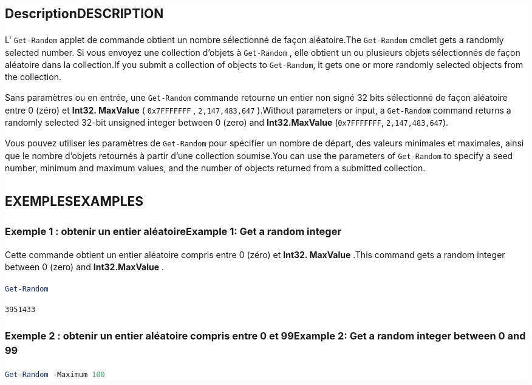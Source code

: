 ## <span data-ttu-id="e73d0-109">Description</span><span class="sxs-lookup"><span data-stu-id="e73d0-109">DESCRIPTION</span></span>

<span data-ttu-id="e73d0-110">L' `Get-Random` applet de commande obtient un nombre sélectionné de façon aléatoire.</span><span class="sxs-lookup"><span data-stu-id="e73d0-110">The `Get-Random` cmdlet gets a randomly selected number.</span></span> <span data-ttu-id="e73d0-111">Si vous envoyez une collection d’objets à `Get-Random` , elle obtient un ou plusieurs objets sélectionnés de façon aléatoire dans la collection.</span><span class="sxs-lookup"><span data-stu-id="e73d0-111">If you submit a collection of objects to `Get-Random`, it gets one or more randomly selected objects from the collection.</span></span>

<span data-ttu-id="e73d0-112">Sans paramètres ou en entrée, une `Get-Random` commande retourne un entier non signé 32 bits sélectionné de façon aléatoire entre 0 (zéro) et **Int32. MaxValue** ( `0x7FFFFFFF` , `2,147,483,647` ).</span><span class="sxs-lookup"><span data-stu-id="e73d0-112">Without parameters or input, a `Get-Random` command returns a randomly selected 32-bit unsigned integer between 0 (zero) and **Int32.MaxValue** (`0x7FFFFFFF`, `2,147,483,647`).</span></span>

<span data-ttu-id="e73d0-113">Vous pouvez utiliser les paramètres de `Get-Random` pour spécifier un nombre de départ, des valeurs minimales et maximales, ainsi que le nombre d’objets retournés à partir d’une collection soumise.</span><span class="sxs-lookup"><span data-stu-id="e73d0-113">You can use the parameters of `Get-Random` to specify a seed number, minimum and maximum values, and the number of objects returned from a submitted collection.</span></span>

## <span data-ttu-id="e73d0-114">EXEMPLES</span><span class="sxs-lookup"><span data-stu-id="e73d0-114">EXAMPLES</span></span>

### <span data-ttu-id="e73d0-115">Exemple 1 : obtenir un entier aléatoire</span><span class="sxs-lookup"><span data-stu-id="e73d0-115">Example 1: Get a random integer</span></span>

<span data-ttu-id="e73d0-116">Cette commande obtient un entier aléatoire compris entre 0 (zéro) et **Int32. MaxValue** .</span><span class="sxs-lookup"><span data-stu-id="e73d0-116">This command gets a random integer between 0 (zero) and **Int32.MaxValue** .</span></span>

```powershell
Get-Random
```

```Output
3951433
```

### <span data-ttu-id="e73d0-117">Exemple 2 : obtenir un entier aléatoire compris entre 0 et 99</span><span class="sxs-lookup"><span data-stu-id="e73d0-117">Example 2: Get a random integer between 0 and 99</span></span>

```powershell
Get-Random -Maximum 100
```
